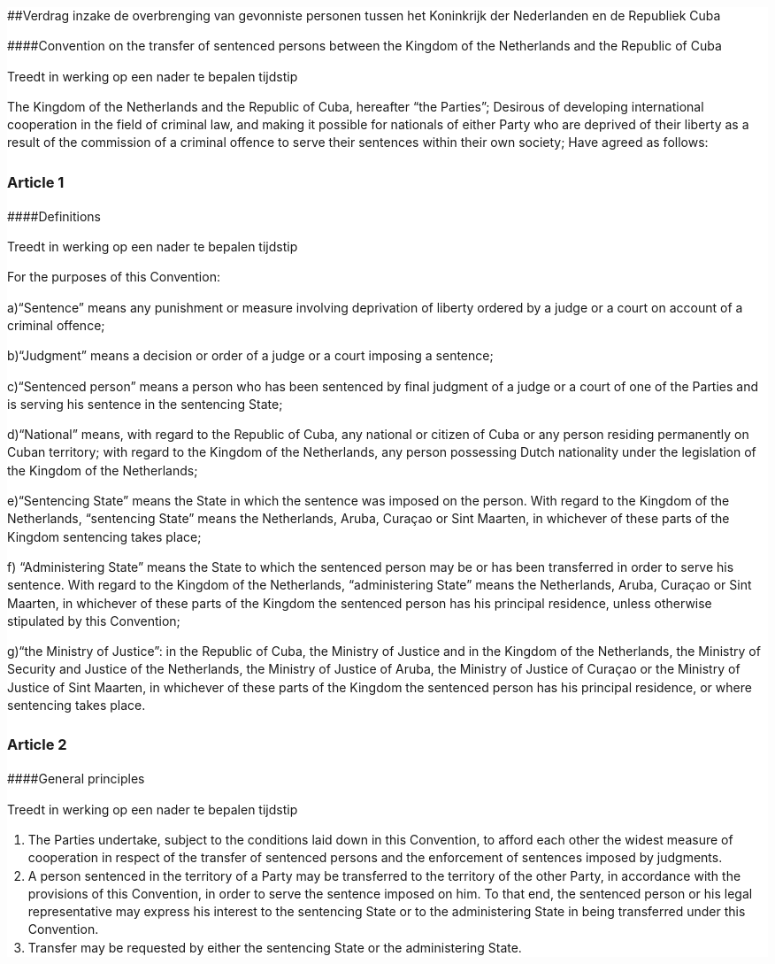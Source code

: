 <meta http-equiv='Content-Type' content='text/html; charset=utf-8' />

##Verdrag inzake de overbrenging van gevonniste personen tussen het Koninkrijk der Nederlanden en de Republiek Cuba

####Convention on the transfer of sentenced persons between the Kingdom of the Netherlands and the Republic of Cuba

Treedt in werking op een nader te bepalen tijdstip 

The Kingdom of the Netherlands and the Republic of Cuba, hereafter “the Parties”; Desirous of developing international cooperation in the field of criminal law, and making it possible for nationals of either Party who are deprived of their liberty as a result of the commission of a criminal offence to serve their sentences within their own society;   Have agreed as follows:    

### Article  1  

####Definitions

Treedt in werking op een nader te bepalen tijdstip 

For the purposes of this Convention: 

a)“Sentence” means any punishment or measure involving deprivation of liberty ordered by a judge or a court on account of a criminal offence;

b)“Judgment” means a decision or order of a judge or a court imposing a sentence; 

c)“Sentenced person” means a person who has been sentenced by final judgment of a judge or a court of one of the Parties and is serving his sentence in the sentencing State;

d)“National” means, with regard to the Republic of Cuba, any national or citizen of Cuba or any person residing permanently on Cuban territory; with regard to the Kingdom of the Netherlands, any person possessing Dutch nationality under the legislation of the Kingdom of the Netherlands;

e)“Sentencing State” means the State in which the sentence was imposed on the person. With regard to the Kingdom of the Netherlands, “sentencing State” means the Netherlands, Aruba, Curaçao or Sint Maarten, in whichever of these parts of the Kingdom sentencing takes place;

f) “Administering State” means the State to which the sentenced person may be or has been transferred in order to serve his sentence. With regard to the Kingdom of the Netherlands, “administering State” means the Netherlands, Aruba, Curaçao or Sint Maarten, in whichever of these parts of the Kingdom the sentenced person has his principal residence, unless otherwise stipulated by this Convention;

g)“the Ministry of Justice”: in the Republic of Cuba, the Ministry of Justice and in the Kingdom of the Netherlands, the Ministry of Security and Justice of the Netherlands, the Ministry of Justice of Aruba, the Ministry of Justice of Curaçao or the Ministry of Justice of Sint Maarten, in whichever of these parts of the Kingdom the sentenced person has his principal residence, or where sentencing takes place. 

### Article  2  

####General principles

Treedt in werking op een nader te bepalen tijdstip 

1.  The Parties undertake, subject to the conditions laid down in this Convention, to afford each other the widest measure of cooperation in respect of the transfer of sentenced persons and the enforcement of sentences imposed by judgments.   
2.  A person sentenced in the territory of a Party may be transferred to the territory of the other Party, in accordance with the provisions of this Convention, in order to serve the sentence imposed on him. To that end, the sentenced person or his legal representative may express his interest to the sentencing State or to the administering State in being transferred under this Convention.   
3.  Transfer may be requested by either the sentencing State or the administering State.  
